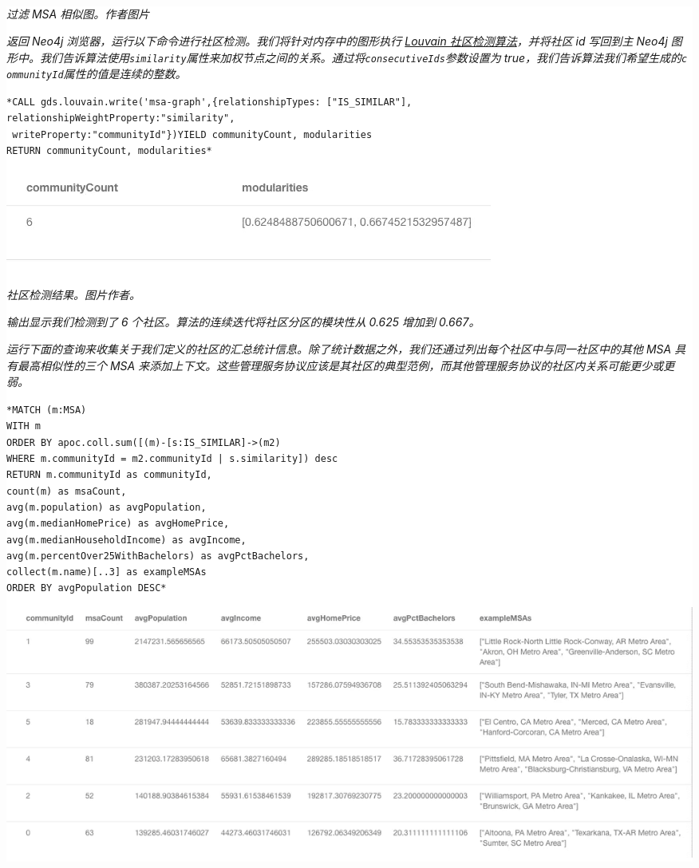 *过滤 MSA 相似图。作者图片*

*返回 Neo4j 浏览器，运行以下命令进行社区检测。我们将针对内存中的图形执行 [Louvain 社区检测算法](https://neo4j.com/docs/graph-data-science/current/algorithms/louvain/)，并将社区 id 写回到主 Neo4j 图形中。我们告诉算法使用`similarity`属性来加权节点之间的关系。通过将`consecutiveIds`参数设置为 true，我们告诉算法我们希望生成的`communityId`属性的值是连续的整数。*

```
*CALL gds.louvain.write('msa-graph',{relationshipTypes: ["IS_SIMILAR"],
relationshipWeightProperty:"similarity",
 writeProperty:"communityId"})YIELD communityCount, modularities
RETURN communityCount, modularities*
```

*![](img/5c391262e68b67700469ba22bba6bf2d.png)*

*社区检测结果。图片作者。*

*输出显示我们检测到了 6 个社区。算法的连续迭代将社区分区的模块性从 0.625 增加到 0.667。*

*运行下面的查询来收集关于我们定义的社区的汇总统计信息。除了统计数据之外，我们还通过列出每个社区中与同一社区中的其他 MSA 具有最高相似性的三个 MSA 来添加上下文。这些管理服务协议应该是其社区的典型范例，而其他管理服务协议的社区内关系可能更少或更弱。*

```
*MATCH (m:MSA)
WITH m 
ORDER BY apoc.coll.sum([(m)-[s:IS_SIMILAR]->(m2) 
WHERE m.communityId = m2.communityId | s.similarity]) desc
RETURN m.communityId as communityId,
count(m) as msaCount, 
avg(m.population) as avgPopulation,
avg(m.medianHomePrice) as avgHomePrice,
avg(m.medianHouseholdIncome) as avgIncome,
avg(m.percentOver25WithBachelors) as avgPctBachelors,
collect(m.name)[..3] as exampleMSAs
ORDER BY avgPopulation DESC*
```

*![](img/1a74e2fd4423c16fc39ef16284804660.png)*
